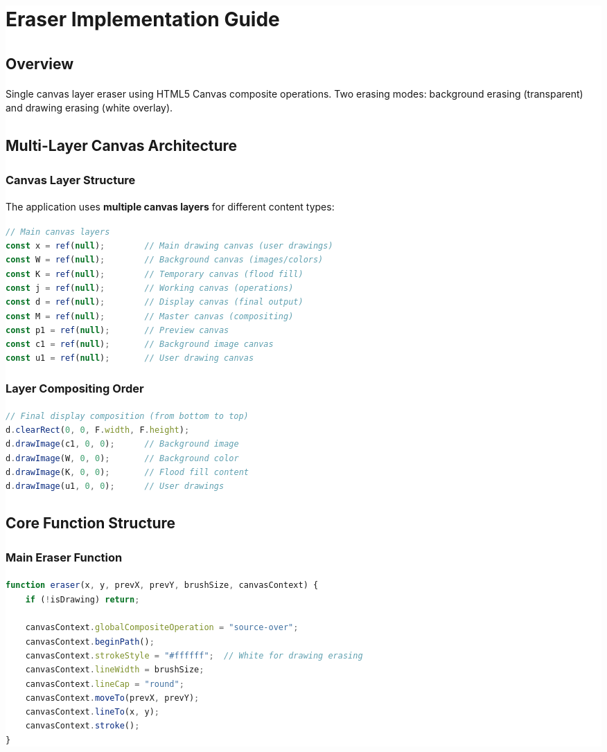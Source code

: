 # Eraser Implementation Guide

## Overview
Single canvas layer eraser using HTML5 Canvas composite operations. Two erasing modes: background erasing (transparent) and drawing erasing (white overlay).

## Multi-Layer Canvas Architecture

### Canvas Layer Structure
The application uses **multiple canvas layers** for different content types:

```javascript
// Main canvas layers
const x = ref(null);        // Main drawing canvas (user drawings)
const W = ref(null);        // Background canvas (images/colors)
const K = ref(null);        // Temporary canvas (flood fill)
const j = ref(null);        // Working canvas (operations)
const d = ref(null);        // Display canvas (final output)
const M = ref(null);        // Master canvas (compositing)
const p1 = ref(null);       // Preview canvas
const c1 = ref(null);       // Background image canvas
const u1 = ref(null);       // User drawing canvas
```

### Layer Compositing Order
```javascript
// Final display composition (from bottom to top)
d.clearRect(0, 0, F.width, F.height);
d.drawImage(c1, 0, 0);      // Background image
d.drawImage(W, 0, 0);       // Background color
d.drawImage(K, 0, 0);       // Flood fill content
d.drawImage(u1, 0, 0);      // User drawings
```

## Core Function Structure

### Main Eraser Function
```javascript
function eraser(x, y, prevX, prevY, brushSize, canvasContext) {
    if (!isDrawing) return;
    
    canvasContext.globalCompositeOperation = "source-over";
    canvasContext.beginPath();
    canvasContext.strokeStyle = "#ffffff";  // White for drawing erasing
    canvasContext.lineWidth = brushSize;
    canvasContext.lineCap = "round";
    canvasContext.moveTo(prevX, prevY);
    canvasContext.lineTo(x, y);
    canvasContext.stroke();
}
```
